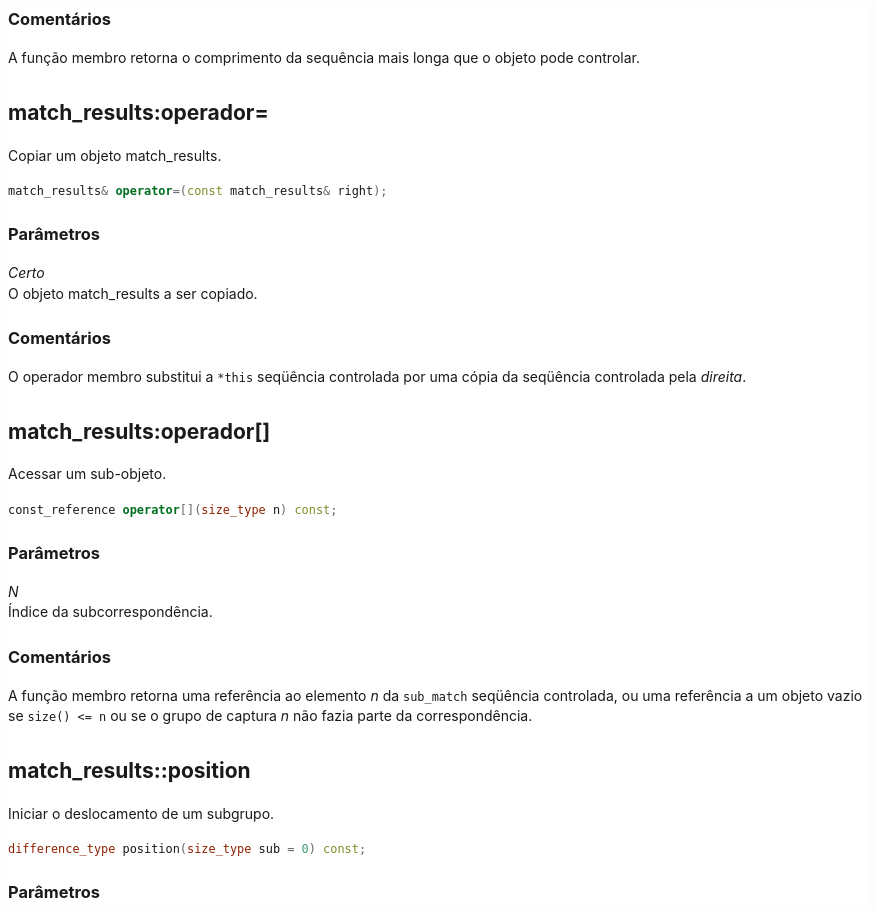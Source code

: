 ### <a name="remarks"></a>Comentários

A função membro retorna o comprimento da sequência mais longa que o objeto pode controlar.

## <a name="match_resultsoperator"></a><a name="op_eq"></a>match_results:operador=

Copiar um objeto match_results.

```cpp
match_results& operator=(const match_results& right);
```

### <a name="parameters"></a>Parâmetros

*Certo*\
O objeto match_results a ser copiado.

### <a name="remarks"></a>Comentários

O operador membro substitui a `*this` seqüência controlada por uma cópia da seqüência controlada pela *direita*.

## <a name="match_resultsoperator"></a><a name="op_at"></a>match_results:operador[]

Acessar um sub-objeto.

```cpp
const_reference operator[](size_type n) const;
```

### <a name="parameters"></a>Parâmetros

*N*\
Índice da subcorrespondência.

### <a name="remarks"></a>Comentários

A função membro retorna uma referência ao elemento *n* da `sub_match` seqüência controlada, ou uma referência a um objeto vazio se `size() <= n` ou se o grupo de captura *n* não fazia parte da correspondência.

## <a name="match_resultsposition"></a><a name="position"></a>match_results::position

Iniciar o deslocamento de um subgrupo.

```cpp
difference_type position(size_type sub = 0) const;
```

### <a name="parameters"></a>Parâmetros
